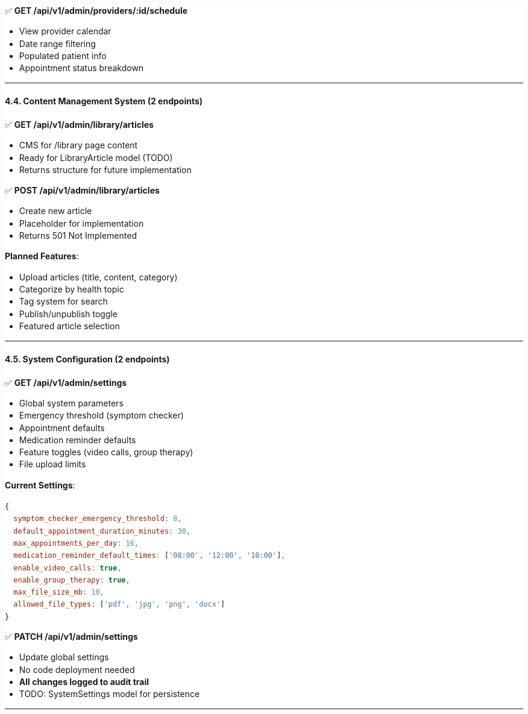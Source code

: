 ✅ **GET /api/v1/admin/providers/:id/schedule**
- View provider calendar
- Date range filtering
- Populated patient info
- Appointment status breakdown

---

#### 4.4. Content Management System (2 endpoints)
✅ **GET /api/v1/admin/library/articles**
- CMS for /library page content
- Ready for LibraryArticle model (TODO)
- Returns structure for future implementation

✅ **POST /api/v1/admin/library/articles**
- Create new article
- Placeholder for implementation
- Returns 501 Not Implemented

**Planned Features**:
- Upload articles (title, content, category)
- Categorize by health topic
- Tag system for search
- Publish/unpublish toggle
- Featured article selection

---

#### 4.5. System Configuration (2 endpoints)
✅ **GET /api/v1/admin/settings**
- Global system parameters
- Emergency threshold (symptom checker)
- Appointment defaults
- Medication reminder defaults
- Feature toggles (video calls, group therapy)
- File upload limits

**Current Settings**:
```javascript
{
  symptom_checker_emergency_threshold: 8,
  default_appointment_duration_minutes: 30,
  max_appointments_per_day: 16,
  medication_reminder_default_times: ['08:00', '12:00', '18:00'],
  enable_video_calls: true,
  enable_group_therapy: true,
  max_file_size_mb: 10,
  allowed_file_types: ['pdf', 'jpg', 'png', 'docx']
}
```

✅ **PATCH /api/v1/admin/settings**
- Update global settings
- No code deployment needed
- **All changes logged to audit trail**
- TODO: SystemSettings model for persistence

---
